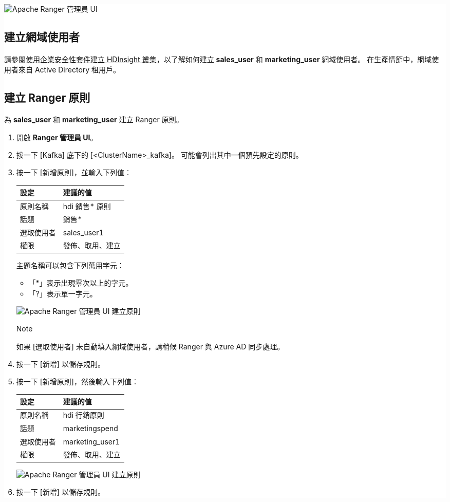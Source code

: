    ![Apache Ranger 管理員 UI](./media/apache-domain-joined-run-kafka/apache-ranger-admin-login.png)

## <a name="create-domain-users"></a>建立網域使用者

請參閱[使用企業安全性套件建立 HDInsight 叢集](https://docs.microsoft.com/azure/hdinsight/domain-joined/apache-domain-joined-configure-using-azure-adds#create-a-domain-joined-hdinsight-cluster)，以了解如何建立 **sales_user** 和 **marketing_user** 網域使用者。 在生產情節中，網域使用者來自 Active Directory 租用戶。

## <a name="create-ranger-policy"></a>建立 Ranger 原則 

為 **sales_user** 和 **marketing_user** 建立 Ranger 原則。

1. 開啟 **Ranger 管理員 UI**。

2. 按一下 [Kafka] 底下的 [\<ClusterName>_kafka]。 可能會列出其中一個預先設定的原則。

3. 按一下 [新增原則]，並輸入下列值︰

   |**設定**  |**建議的值**  |
   |---------|---------|
   |原則名稱  |  hdi 銷售* 原則   |
   |話題   |  銷售* |
   |選取使用者  |  sales_user1 |
   |權限  | 發佈、取用、建立 |

   主題名稱可以包含下列萬用字元：

   * 「*」表示出現零次以上的字元。
   * 「?」表示單一字元。

   ![Apache Ranger 管理員 UI 建立原則](./media/apache-domain-joined-run-kafka/apache-ranger-admin-create-policy.png)   

   >[!NOTE]   
   >如果 [選取使用者] 未自動填入網域使用者，請稍候 Ranger 與 Azure AD 同步處理。

4. 按一下 [新增] 以儲存規則。

5. 按一下 [新增原則]，然後輸入下列值︰

   |**設定**  |**建議的值**  |
   |---------|---------|
   |原則名稱  |  hdi 行銷原則   |
   |話題   |  marketingspend |
   |選取使用者  |  marketing_user1 |
   |權限  | 發佈、取用、建立 |

   ![Apache Ranger 管理員 UI 建立原則](./media/apache-domain-joined-run-kafka/apache-ranger-admin-create-policy-2.png)  

6. 按一下 [新增] 以儲存規則。
